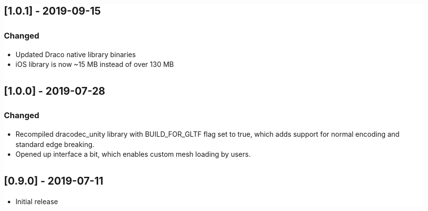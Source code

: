 ## [1.0.1] - 2019-09-15
### Changed
- Updated Draco native library binaries
- iOS library is now ~15 MB instead of over 130 MB

## [1.0.0] - 2019-07-28
### Changed
- Recompiled dracodec_unity library with BUILD_FOR_GLTF flag set to true, which adds support for normal encoding and standard edge breaking.
- Opened up interface a bit, which enables custom mesh loading by users.

## [0.9.0] - 2019-07-11
- Initial release

[camnewnham]: https://github.com/camnewnham